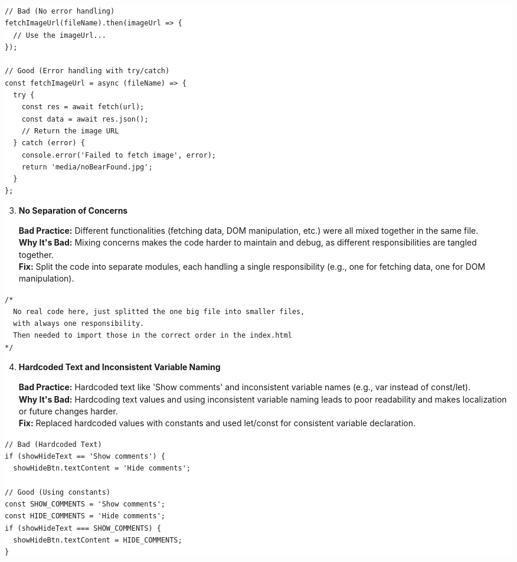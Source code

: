 ```JS
// Bad (No error handling)
fetchImageUrl(fileName).then(imageUrl => {
  // Use the imageUrl...
});

// Good (Error handling with try/catch)
const fetchImageUrl = async (fileName) => {
  try {
    const res = await fetch(url);
    const data = await res.json();
    // Return the image URL
  } catch (error) {
    console.error('Failed to fetch image', error);
    return 'media/noBearFound.jpg';
  }
};
```

3. **No Separation of Concerns**

   **Bad Practice:** Different functionalities (fetching data, DOM manipulation, etc.) were all mixed together in the same file.<br>
   **Why It's Bad:** Mixing concerns makes the code harder to maintain and debug, as different responsibilities are tangled together.<br>
   **Fix:** Split the code into separate modules, each handling a single responsibility (e.g., one for fetching data, one for DOM manipulation).

```JS
/*
  No real code here, just splitted the one big file into smaller files,
  with always one responsibility.
  Then needed to import those in the correct order in the index.html
*/
```

4. **Hardcoded Text and Inconsistent Variable Naming**

   **Bad Practice:** Hardcoded text like 'Show comments' and inconsistent variable names (e.g., var instead of const/let).<br>
   **Why It's Bad:** Hardcoding text values and using inconsistent variable naming leads to poor readability and makes localization or future changes harder.<br>
   **Fix:** Replaced hardcoded values with constants and used let/const for consistent variable declaration.

```JS
// Bad (Hardcoded Text)
if (showHideText == 'Show comments') {
  showHideBtn.textContent = 'Hide comments';

// Good (Using constants)
const SHOW_COMMENTS = 'Show comments';
const HIDE_COMMENTS = 'Hide comments';
if (showHideText === SHOW_COMMENTS) {
  showHideBtn.textContent = HIDE_COMMENTS;
}
```
